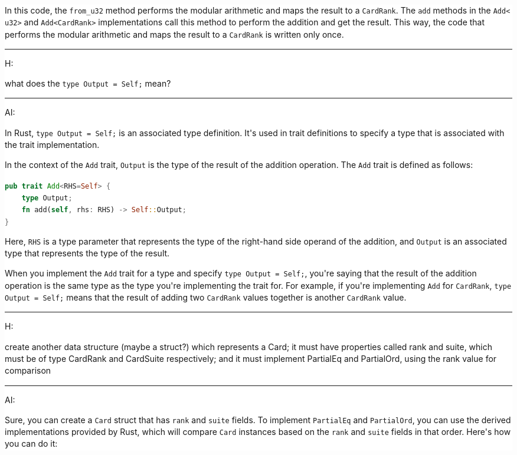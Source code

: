 
In this code, the `from_u32` method performs the modular arithmetic and maps the
result to a `CardRank`. The `add` methods in the `Add<u32>` and `Add<CardRank>`
implementations call this method to perform the addition and get the result.
This way, the code that performs the modular arithmetic and maps the result to a
`CardRank` is written only once.

---

H:

what does the `type Output = Self;` mean?

---

AI:

In Rust, `type Output = Self;` is an associated type definition. It's used in
trait definitions to specify a type that is associated with the trait
implementation.

In the context of the `Add` trait, `Output` is the type of the result of the
addition operation. The `Add` trait is defined as follows:

```rust
pub trait Add<RHS=Self> {
    type Output;
    fn add(self, rhs: RHS) -> Self::Output;
}
```

Here, `RHS` is a type parameter that represents the type of the right-hand side
operand of the addition, and `Output` is an associated type that represents the
type of the result.

When you implement the `Add` trait for a type and specify `type Output = Self;`,
you're saying that the result of the addition operation is the same type as the
type you're implementing the trait for. For example, if you're implementing
`Add` for `CardRank`, `type Output = Self;` means that the result of adding two
`CardRank` values together is another `CardRank` value.

---

H:

create another data structure (maybe a struct?) which represents a Card; it must
have properties called rank and suite, which must be of type CardRank and
CardSuite respectively; and it must implement PartialEq and PartialOrd, using
the rank value for comparison

---

AI:

Sure, you can create a `Card` struct that has `rank` and `suite` fields. To
implement `PartialEq` and `PartialOrd`, you can use the derived implementations
provided by Rust, which will compare `Card` instances based on the `rank` and
`suite` fields in that order. Here's how you can do it:
